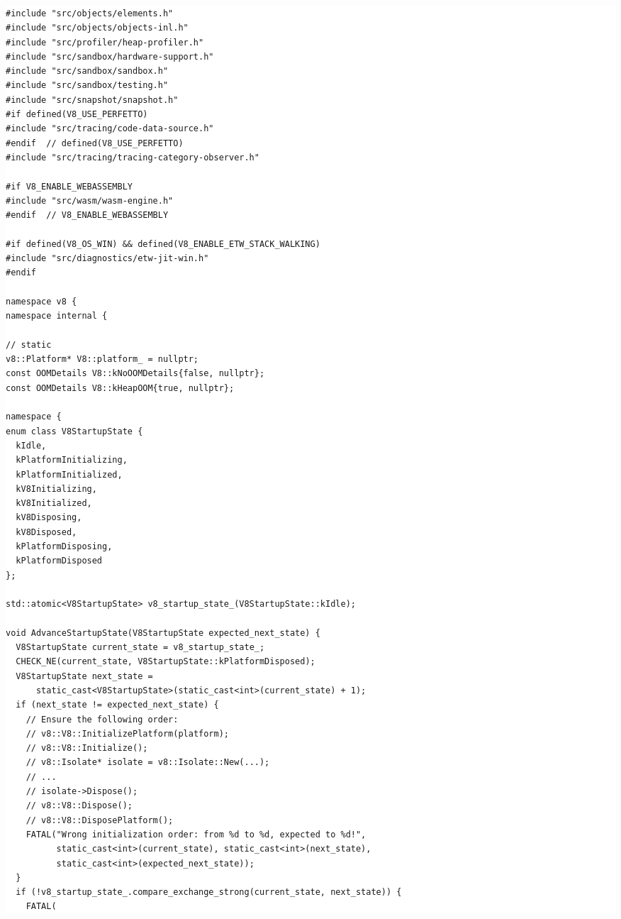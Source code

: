 ```
#include "src/objects/elements.h"
#include "src/objects/objects-inl.h"
#include "src/profiler/heap-profiler.h"
#include "src/sandbox/hardware-support.h"
#include "src/sandbox/sandbox.h"
#include "src/sandbox/testing.h"
#include "src/snapshot/snapshot.h"
#if defined(V8_USE_PERFETTO)
#include "src/tracing/code-data-source.h"
#endif  // defined(V8_USE_PERFETTO)
#include "src/tracing/tracing-category-observer.h"

#if V8_ENABLE_WEBASSEMBLY
#include "src/wasm/wasm-engine.h"
#endif  // V8_ENABLE_WEBASSEMBLY

#if defined(V8_OS_WIN) && defined(V8_ENABLE_ETW_STACK_WALKING)
#include "src/diagnostics/etw-jit-win.h"
#endif

namespace v8 {
namespace internal {

// static
v8::Platform* V8::platform_ = nullptr;
const OOMDetails V8::kNoOOMDetails{false, nullptr};
const OOMDetails V8::kHeapOOM{true, nullptr};

namespace {
enum class V8StartupState {
  kIdle,
  kPlatformInitializing,
  kPlatformInitialized,
  kV8Initializing,
  kV8Initialized,
  kV8Disposing,
  kV8Disposed,
  kPlatformDisposing,
  kPlatformDisposed
};

std::atomic<V8StartupState> v8_startup_state_(V8StartupState::kIdle);

void AdvanceStartupState(V8StartupState expected_next_state) {
  V8StartupState current_state = v8_startup_state_;
  CHECK_NE(current_state, V8StartupState::kPlatformDisposed);
  V8StartupState next_state =
      static_cast<V8StartupState>(static_cast<int>(current_state) + 1);
  if (next_state != expected_next_state) {
    // Ensure the following order:
    // v8::V8::InitializePlatform(platform);
    // v8::V8::Initialize();
    // v8::Isolate* isolate = v8::Isolate::New(...);
    // ...
    // isolate->Dispose();
    // v8::V8::Dispose();
    // v8::V8::DisposePlatform();
    FATAL("Wrong initialization order: from %d to %d, expected to %d!",
          static_cast<int>(current_state), static_cast<int>(next_state),
          static_cast<int>(expected_next_state));
  }
  if (!v8_startup_state_.compare_exchange_strong(current_state, next_state)) {
    FATAL(
```